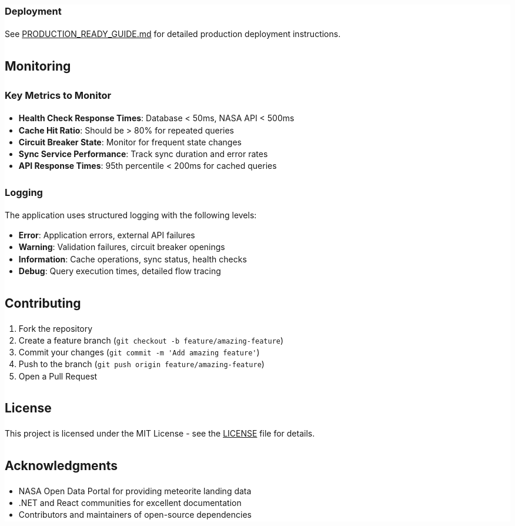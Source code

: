 ### Deployment

See [PRODUCTION_READY_GUIDE.md](PRODUCTION_READY_GUIDE.md) for detailed production deployment instructions.

## Monitoring

### Key Metrics to Monitor

- **Health Check Response Times**: Database < 50ms, NASA API < 500ms
- **Cache Hit Ratio**: Should be > 80% for repeated queries
- **Circuit Breaker State**: Monitor for frequent state changes
- **Sync Service Performance**: Track sync duration and error rates
- **API Response Times**: 95th percentile < 200ms for cached queries

### Logging

The application uses structured logging with the following levels:
- **Error**: Application errors, external API failures
- **Warning**: Validation failures, circuit breaker openings
- **Information**: Cache operations, sync status, health checks
- **Debug**: Query execution times, detailed flow tracing

## Contributing

1. Fork the repository
2. Create a feature branch (`git checkout -b feature/amazing-feature`)
3. Commit your changes (`git commit -m 'Add amazing feature'`)
4. Push to the branch (`git push origin feature/amazing-feature`)
5. Open a Pull Request

## License

This project is licensed under the MIT License - see the [LICENSE](LICENSE) file for details.

## Acknowledgments

- NASA Open Data Portal for providing meteorite landing data
- .NET and React communities for excellent documentation
- Contributors and maintainers of open-source dependencies
